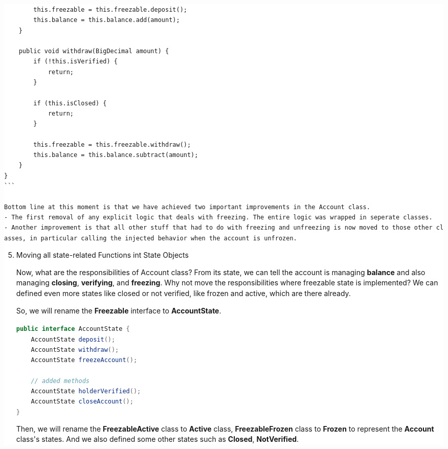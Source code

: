             this.freezable = this.freezable.deposit();
            this.balance = this.balance.add(amount);
        }

        public void withdraw(BigDecimal amount) {
            if (!this.isVerified) {
                return;
            }

            if (this.isClosed) {
                return;
            }

            this.freezable = this.freezable.withdraw();
            this.balance = this.balance.subtract(amount);
        }
    }
    ```

    Bottom line at this moment is that we have achieved two important improvements in the Account class.
    - The first removal of any explicit logic that deals with freezing. The entire logic was wrapped in seperate classes.
    - Another improvement is that all other stuff that had to do with freezing and unfreezing is now moved to those other classes, in particular calling the injected behavior when the account is unfrozen.


5. Moving all state-related Functions int State Objects

    Now, what are the responsibilities of Account class? From its state, we can tell the account is managing **balance** and also managing **closing**, **verifying**, and **freezing**. Why not move the responsibilities where freezable state is implemented? We can defined even more states like closed or not verified, like frozen and active, which are there already.

    So, we will rename the **Freezable** interface to **AccountState**.

    ```java
    public interface AccountState {
        AccountState deposit();
        AccountState withdraw();
        AccountState freezeAccount();

        // added methods
        AccountState holderVerified();
        AccountState closeAccount();
    }
    ```

    Then, we will rename the **FreezableActive** class to **Active** class, **FreezableFrozen** class to **Frozen** to represent the **Account** class's states. And we also defined some other states such as **Closed**, **NotVerified**.
